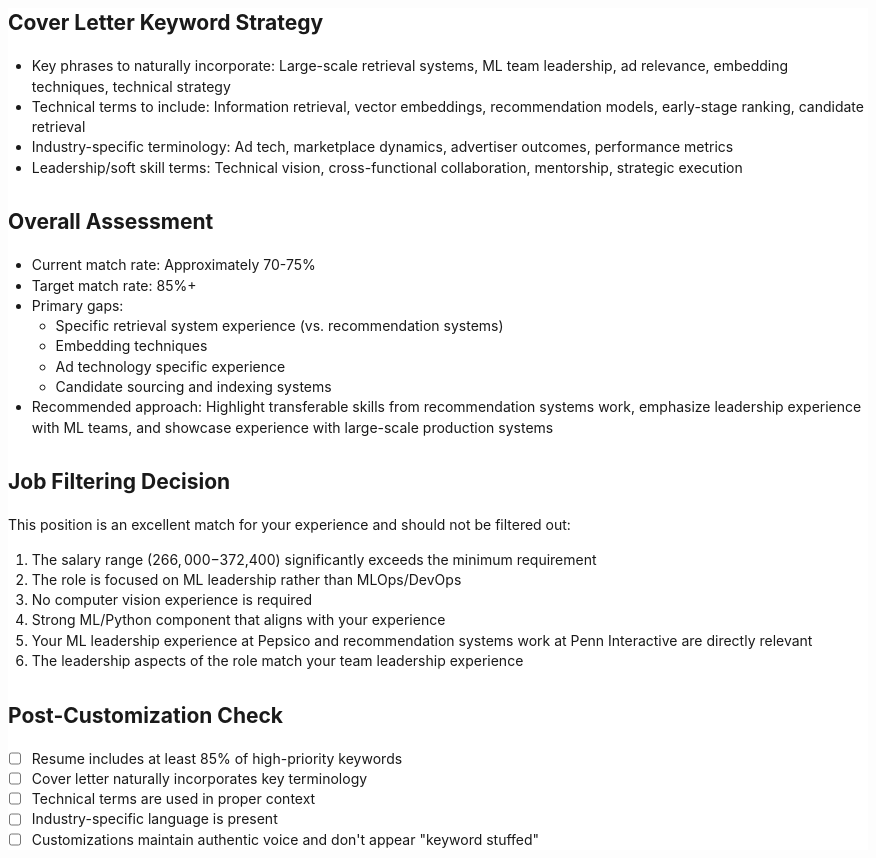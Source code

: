## Cover Letter Keyword Strategy
- Key phrases to naturally incorporate: Large-scale retrieval systems, ML team leadership, ad relevance, embedding techniques, technical strategy
- Technical terms to include: Information retrieval, vector embeddings, recommendation models, early-stage ranking, candidate retrieval
- Industry-specific terminology: Ad tech, marketplace dynamics, advertiser outcomes, performance metrics
- Leadership/soft skill terms: Technical vision, cross-functional collaboration, mentorship, strategic execution

## Overall Assessment
- Current match rate: Approximately 70-75%
- Target match rate: 85%+
- Primary gaps: 
  - Specific retrieval system experience (vs. recommendation systems)
  - Embedding techniques
  - Ad technology specific experience
  - Candidate sourcing and indexing systems
- Recommended approach: Highlight transferable skills from recommendation systems work, emphasize leadership experience with ML teams, and showcase experience with large-scale production systems

## Job Filtering Decision
This position is an excellent match for your experience and should not be filtered out:
1. The salary range ($266,000-$372,400) significantly exceeds the minimum requirement
2. The role is focused on ML leadership rather than MLOps/DevOps
3. No computer vision experience is required
4. Strong ML/Python component that aligns with your experience
5. Your ML leadership experience at Pepsico and recommendation systems work at Penn Interactive are directly relevant
6. The leadership aspects of the role match your team leadership experience

## Post-Customization Check
- [ ] Resume includes at least 85% of high-priority keywords
- [ ] Cover letter naturally incorporates key terminology
- [ ] Technical terms are used in proper context
- [ ] Industry-specific language is present
- [ ] Customizations maintain authentic voice and don't appear "keyword stuffed"